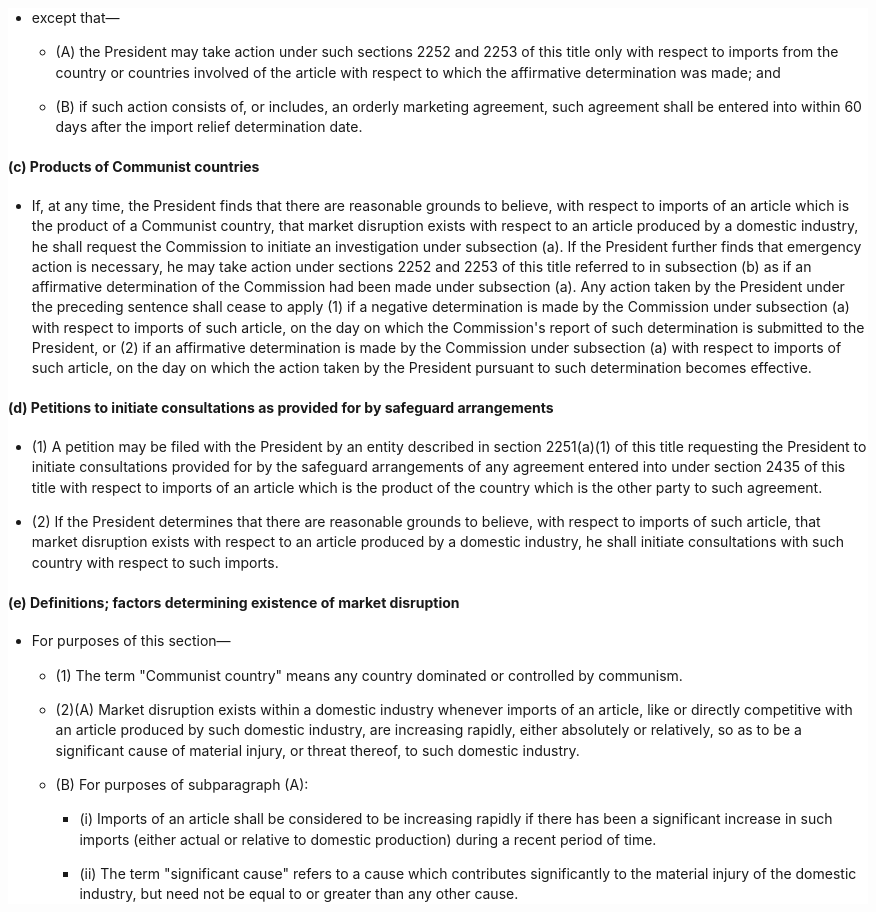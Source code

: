 
* except that—

  * (A) the President may take action under such sections 2252 and 2253 of this title only with respect to imports from the country or countries involved of the article with respect to which the affirmative determination was made; and

  * (B) if such action consists of, or includes, an orderly marketing agreement, such agreement shall be entered into within 60 days after the import relief determination date.

#### (c) Products of Communist countries
* If, at any time, the President finds that there are reasonable grounds to believe, with respect to imports of an article which is the product of a Communist country, that market disruption exists with respect to an article produced by a domestic industry, he shall request the Commission to initiate an investigation under subsection (a). If the President further finds that emergency action is necessary, he may take action under sections 2252 and 2253 of this title referred to in subsection (b) as if an affirmative determination of the Commission had been made under subsection (a). Any action taken by the President under the preceding sentence shall cease to apply (1) if a negative determination is made by the Commission under subsection (a) with respect to imports of such article, on the day on which the Commission's report of such determination is submitted to the President, or (2) if an affirmative determination is made by the Commission under subsection (a) with respect to imports of such article, on the day on which the action taken by the President pursuant to such determination becomes effective.

#### (d) Petitions to initiate consultations as provided for by safeguard arrangements
* (1) A petition may be filed with the President by an entity described in section 2251(a)(1) of this title requesting the President to initiate consultations provided for by the safeguard arrangements of any agreement entered into under section 2435 of this title with respect to imports of an article which is the product of the country which is the other party to such agreement.

* (2) If the President determines that there are reasonable grounds to believe, with respect to imports of such article, that market disruption exists with respect to an article produced by a domestic industry, he shall initiate consultations with such country with respect to such imports.

#### (e) Definitions; factors determining existence of market disruption
* For purposes of this section—

  * (1) The term "Communist country" means any country dominated or controlled by communism.

  * (2)(A) Market disruption exists within a domestic industry whenever imports of an article, like or directly competitive with an article produced by such domestic industry, are increasing rapidly, either absolutely or relatively, so as to be a significant cause of material injury, or threat thereof, to such domestic industry.

  * (B) For purposes of subparagraph (A):

    * (i) Imports of an article shall be considered to be increasing rapidly if there has been a significant increase in such imports (either actual or relative to domestic production) during a recent period of time.

    * (ii) The term "significant cause" refers to a cause which contributes significantly to the material injury of the domestic industry, but need not be equal to or greater than any other cause.

